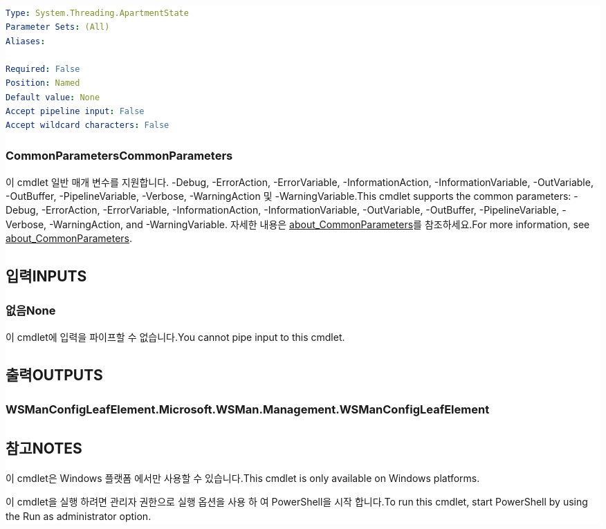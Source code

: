 ```yaml
Type: System.Threading.ApartmentState
Parameter Sets: (All)
Aliases:

Required: False
Position: Named
Default value: None
Accept pipeline input: False
Accept wildcard characters: False
```

### <span data-ttu-id="fc601-280">CommonParameters</span><span class="sxs-lookup"><span data-stu-id="fc601-280">CommonParameters</span></span>

<span data-ttu-id="fc601-281">이 cmdlet 일반 매개 변수를 지원합니다. -Debug, -ErrorAction, -ErrorVariable, -InformationAction, -InformationVariable, -OutVariable, -OutBuffer, -PipelineVariable, -Verbose, -WarningAction 및 -WarningVariable.</span><span class="sxs-lookup"><span data-stu-id="fc601-281">This cmdlet supports the common parameters: -Debug, -ErrorAction, -ErrorVariable, -InformationAction, -InformationVariable, -OutVariable, -OutBuffer, -PipelineVariable, -Verbose, -WarningAction, and -WarningVariable.</span></span> <span data-ttu-id="fc601-282">자세한 내용은 [about_CommonParameters](https://go.microsoft.com/fwlink/?LinkID=113216)를 참조하세요.</span><span class="sxs-lookup"><span data-stu-id="fc601-282">For more information, see [about_CommonParameters](https://go.microsoft.com/fwlink/?LinkID=113216).</span></span>

## <span data-ttu-id="fc601-283">입력</span><span class="sxs-lookup"><span data-stu-id="fc601-283">INPUTS</span></span>

### <span data-ttu-id="fc601-284">없음</span><span class="sxs-lookup"><span data-stu-id="fc601-284">None</span></span>

<span data-ttu-id="fc601-285">이 cmdlet에 입력을 파이프할 수 없습니다.</span><span class="sxs-lookup"><span data-stu-id="fc601-285">You cannot pipe input to this cmdlet.</span></span>

## <span data-ttu-id="fc601-286">출력</span><span class="sxs-lookup"><span data-stu-id="fc601-286">OUTPUTS</span></span>

### <span data-ttu-id="fc601-287">WSManConfigLeafElement.</span><span class="sxs-lookup"><span data-stu-id="fc601-287">Microsoft.WSMan.Management.WSManConfigLeafElement</span></span>

## <span data-ttu-id="fc601-288">참고</span><span class="sxs-lookup"><span data-stu-id="fc601-288">NOTES</span></span>

<span data-ttu-id="fc601-289">이 cmdlet은 Windows 플랫폼 에서만 사용할 수 있습니다.</span><span class="sxs-lookup"><span data-stu-id="fc601-289">This cmdlet is only available on Windows platforms.</span></span>

<span data-ttu-id="fc601-290">이 cmdlet을 실행 하려면 관리자 권한으로 실행 옵션을 사용 하 여 PowerShell을 시작 합니다.</span><span class="sxs-lookup"><span data-stu-id="fc601-290">To run this cmdlet, start PowerShell by using the Run as administrator option.</span></span>
